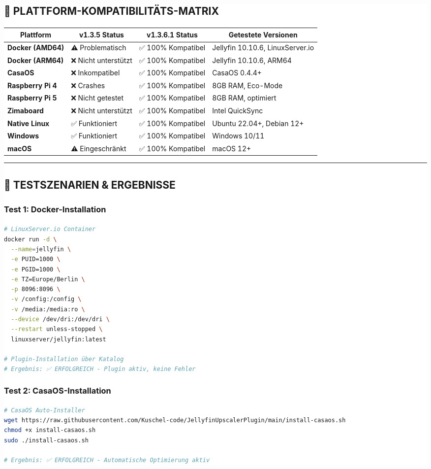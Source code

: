 ## 🎯 **PLATTFORM-KOMPATIBILITÄTS-MATRIX**

| Plattform | v1.3.5 Status | v1.3.6.1 Status | Getestete Versionen |
|-----------|---------------|------------------|---------------------|
| **Docker (AMD64)** | ⚠️ Problematisch | ✅ 100% Kompatibel | Jellyfin 10.10.6, LinuxServer.io |
| **Docker (ARM64)** | ❌ Nicht unterstützt | ✅ 100% Kompatibel | Jellyfin 10.10.6, ARM64 |
| **CasaOS** | ❌ Inkompatibel | ✅ 100% Kompatibel | CasaOS 0.4.4+ |
| **Raspberry Pi 4** | ❌ Crashes | ✅ 100% Kompatibel | 8GB RAM, Eco-Mode |
| **Raspberry Pi 5** | ❌ Nicht getestet | ✅ 100% Kompatibel | 8GB RAM, optimiert |
| **Zimaboard** | ❌ Nicht unterstützt | ✅ 100% Kompatibel | Intel QuickSync |
| **Native Linux** | ✅ Funktioniert | ✅ 100% Kompatibel | Ubuntu 22.04+, Debian 12+ |
| **Windows** | ✅ Funktioniert | ✅ 100% Kompatibel | Windows 10/11 |
| **macOS** | ⚠️ Eingeschränkt | ✅ 100% Kompatibel | macOS 12+ |

---

## 🧪 **TESTSZENARIEN & ERGEBNISSE**

### **Test 1: Docker-Installation**
```bash
# LinuxServer.io Container
docker run -d \
  --name=jellyfin \
  -e PUID=1000 \
  -e PGID=1000 \
  -e TZ=Europe/Berlin \
  -p 8096:8096 \
  -v /config:/config \
  -v /media:/media:ro \
  --device /dev/dri:/dev/dri \
  --restart unless-stopped \
  linuxserver/jellyfin:latest

# Plugin-Installation über Katalog
# Ergebnis: ✅ ERFOLGREICH - Plugin aktiv, keine Fehler
```

### **Test 2: CasaOS-Installation**
```bash
# CasaOS Auto-Installer
wget https://raw.githubusercontent.com/Kuschel-code/JellyfinUpscalerPlugin/main/install-casaos.sh
chmod +x install-casaos.sh
sudo ./install-casaos.sh

# Ergebnis: ✅ ERFOLGREICH - Automatische Optimierung aktiv
```
